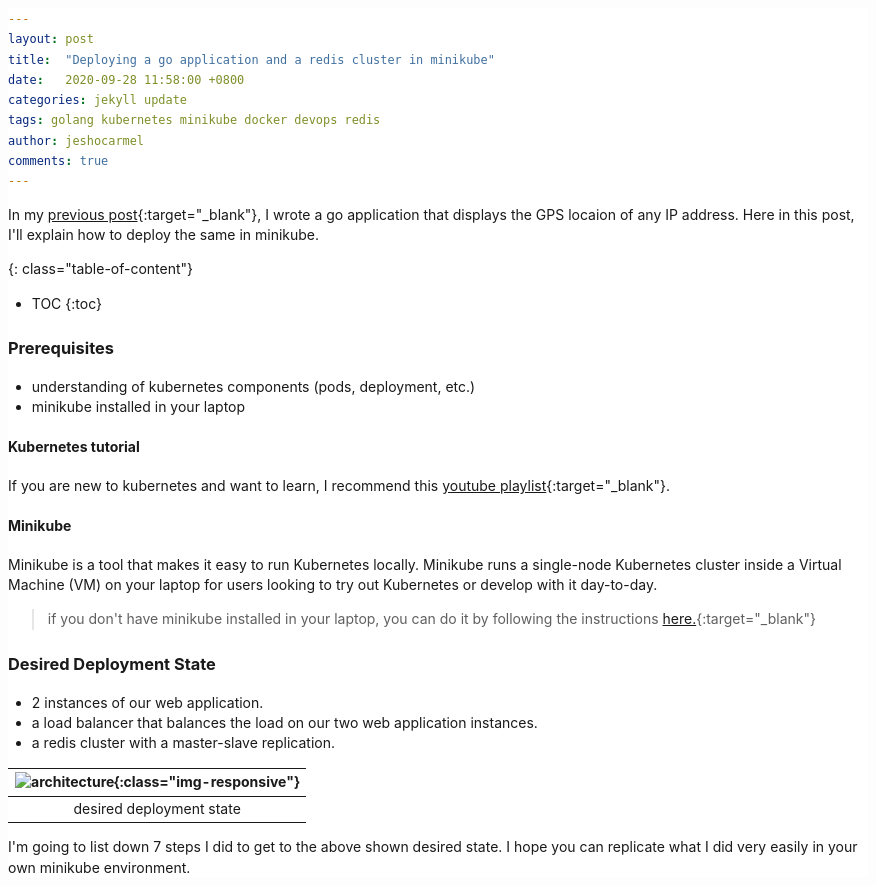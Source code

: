 ```yaml
---
layout: post
title:  "Deploying a go application and a redis cluster in minikube"
date:   2020-09-28 11:58:00 +0800
categories: jekyll update
tags: golang kubernetes minikube docker devops redis
author: jeshocarmel
comments: true
---
```


In my [previous post](https://jeshocarmel.github.io/jekyll/update/2020/09/24/containerize_go_application.html){:target="_blank"}, I wrote a go application that displays the GPS locaion of any IP address. Here in this post, I'll explain how to deploy the same in minikube.

{: class="table-of-content"}
* TOC
{:toc}


### Prerequisites
- understanding of kubernetes components (pods, deployment, etc.)
- minikube installed in your laptop


#### Kubernetes tutorial
If you are new to kubernetes and want to learn, I recommend this [youtube playlist](https://www.youtube.com/playlist?list=PLy7NrYWoggjziYQIDorlXjTvvwweTYoNC){:target="_blank"}.


#### Minikube

Minikube is a tool that makes it easy to run Kubernetes locally. Minikube runs a single-node Kubernetes cluster inside a Virtual Machine (VM) on your laptop for users looking to try out Kubernetes or develop with it day-to-day.


> if you don't have minikube installed in your laptop, you can do it by following the instructions [here.](https://kubernetes.io/docs/tasks/tools/install-minikube/){:target="_blank"}


### Desired Deployment State

- 2 instances of our web application.
- a load balancer that balances the load on our two web application instances.
- a redis cluster with a master-slave replication.


| ![architecture](https://raw.githubusercontent.com/jeshocarmel/ip_location_mapper/master/deployment_architecture.png){:class="img-responsive"} |
|:--:|
| desired deployment state |

I'm going to list down 7 steps I did to get to the above shown desired state. I hope you can replicate what I did very easily in your own minikube environment.
